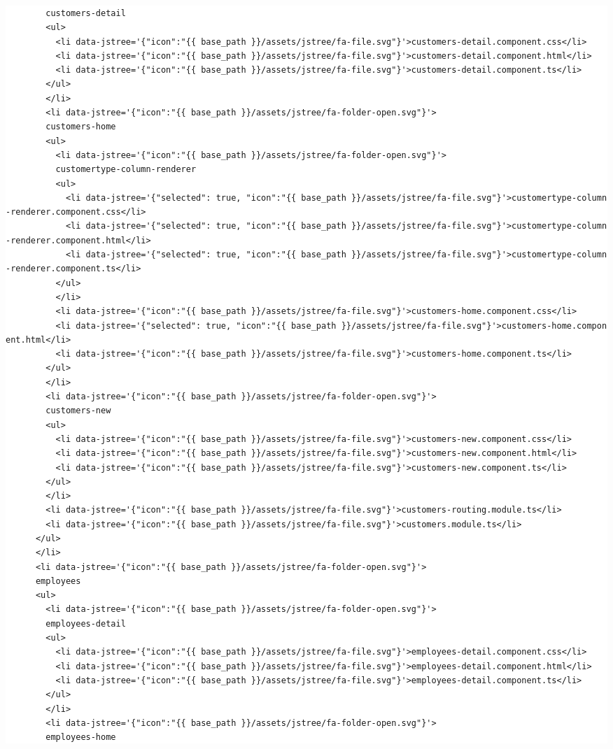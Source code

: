             customers-detail
            <ul>
              <li data-jstree='{"icon":"{{ base_path }}/assets/jstree/fa-file.svg"}'>customers-detail.component.css</li>
              <li data-jstree='{"icon":"{{ base_path }}/assets/jstree/fa-file.svg"}'>customers-detail.component.html</li>
              <li data-jstree='{"icon":"{{ base_path }}/assets/jstree/fa-file.svg"}'>customers-detail.component.ts</li>
            </ul>
            </li>
            <li data-jstree='{"icon":"{{ base_path }}/assets/jstree/fa-folder-open.svg"}'>
            customers-home
            <ul>
              <li data-jstree='{"icon":"{{ base_path }}/assets/jstree/fa-folder-open.svg"}'>
              customertype-column-renderer
              <ul>
                <li data-jstree='{"selected": true, "icon":"{{ base_path }}/assets/jstree/fa-file.svg"}'>customertype-column-renderer.component.css</li>
                <li data-jstree='{"selected": true, "icon":"{{ base_path }}/assets/jstree/fa-file.svg"}'>customertype-column-renderer.component.html</li>
                <li data-jstree='{"selected": true, "icon":"{{ base_path }}/assets/jstree/fa-file.svg"}'>customertype-column-renderer.component.ts</li>
              </ul>
              </li>
              <li data-jstree='{"icon":"{{ base_path }}/assets/jstree/fa-file.svg"}'>customers-home.component.css</li>
              <li data-jstree='{"selected": true, "icon":"{{ base_path }}/assets/jstree/fa-file.svg"}'>customers-home.component.html</li>
              <li data-jstree='{"icon":"{{ base_path }}/assets/jstree/fa-file.svg"}'>customers-home.component.ts</li>
            </ul>
            </li>
            <li data-jstree='{"icon":"{{ base_path }}/assets/jstree/fa-folder-open.svg"}'>
            customers-new
            <ul>
              <li data-jstree='{"icon":"{{ base_path }}/assets/jstree/fa-file.svg"}'>customers-new.component.css</li>
              <li data-jstree='{"icon":"{{ base_path }}/assets/jstree/fa-file.svg"}'>customers-new.component.html</li>
              <li data-jstree='{"icon":"{{ base_path }}/assets/jstree/fa-file.svg"}'>customers-new.component.ts</li>
            </ul>
            </li>
            <li data-jstree='{"icon":"{{ base_path }}/assets/jstree/fa-file.svg"}'>customers-routing.module.ts</li>
            <li data-jstree='{"icon":"{{ base_path }}/assets/jstree/fa-file.svg"}'>customers.module.ts</li>
          </ul>
          </li>
          <li data-jstree='{"icon":"{{ base_path }}/assets/jstree/fa-folder-open.svg"}'>
          employees
          <ul>
            <li data-jstree='{"icon":"{{ base_path }}/assets/jstree/fa-folder-open.svg"}'>
            employees-detail
            <ul>
              <li data-jstree='{"icon":"{{ base_path }}/assets/jstree/fa-file.svg"}'>employees-detail.component.css</li>
              <li data-jstree='{"icon":"{{ base_path }}/assets/jstree/fa-file.svg"}'>employees-detail.component.html</li>
              <li data-jstree='{"icon":"{{ base_path }}/assets/jstree/fa-file.svg"}'>employees-detail.component.ts</li>
            </ul>
            </li>
            <li data-jstree='{"icon":"{{ base_path }}/assets/jstree/fa-folder-open.svg"}'>
            employees-home